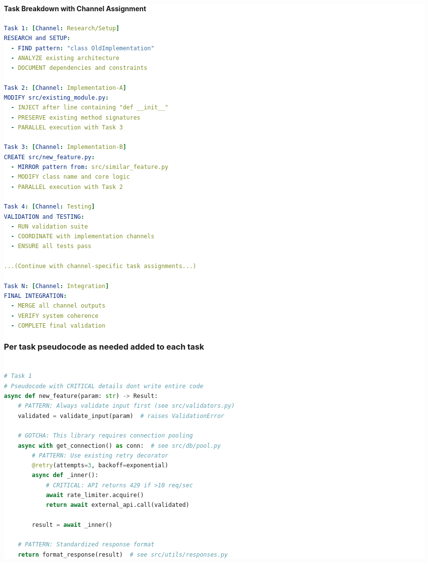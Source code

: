 #### Task Breakdown with Channel Assignment
```yaml
Task 1: [Channel: Research/Setup]
RESEARCH and SETUP:
  - FIND pattern: "class OldImplementation"
  - ANALYZE existing architecture
  - DOCUMENT dependencies and constraints

Task 2: [Channel: Implementation-A]
MODIFY src/existing_module.py:
  - INJECT after line containing "def __init__"
  - PRESERVE existing method signatures
  - PARALLEL execution with Task 3

Task 3: [Channel: Implementation-B]
CREATE src/new_feature.py:
  - MIRROR pattern from: src/similar_feature.py
  - MODIFY class name and core logic
  - PARALLEL execution with Task 2

Task 4: [Channel: Testing]
VALIDATION and TESTING:
  - RUN validation suite
  - COORDINATE with implementation channels
  - ENSURE all tests pass

...(Continue with channel-specific task assignments...)

Task N: [Channel: Integration]
FINAL INTEGRATION:
  - MERGE all channel outputs
  - VERIFY system coherence
  - COMPLETE final validation
```


### Per task pseudocode as needed added to each task
```python

# Task 1
# Pseudocode with CRITICAL details dont write entire code
async def new_feature(param: str) -> Result:
    # PATTERN: Always validate input first (see src/validators.py)
    validated = validate_input(param)  # raises ValidationError
    
    # GOTCHA: This library requires connection pooling
    async with get_connection() as conn:  # see src/db/pool.py
        # PATTERN: Use existing retry decorator
        @retry(attempts=3, backoff=exponential)
        async def _inner():
            # CRITICAL: API returns 429 if >10 req/sec
            await rate_limiter.acquire()
            return await external_api.call(validated)
        
        result = await _inner()
    
    # PATTERN: Standardized response format
    return format_response(result)  # see src/utils/responses.py
```
